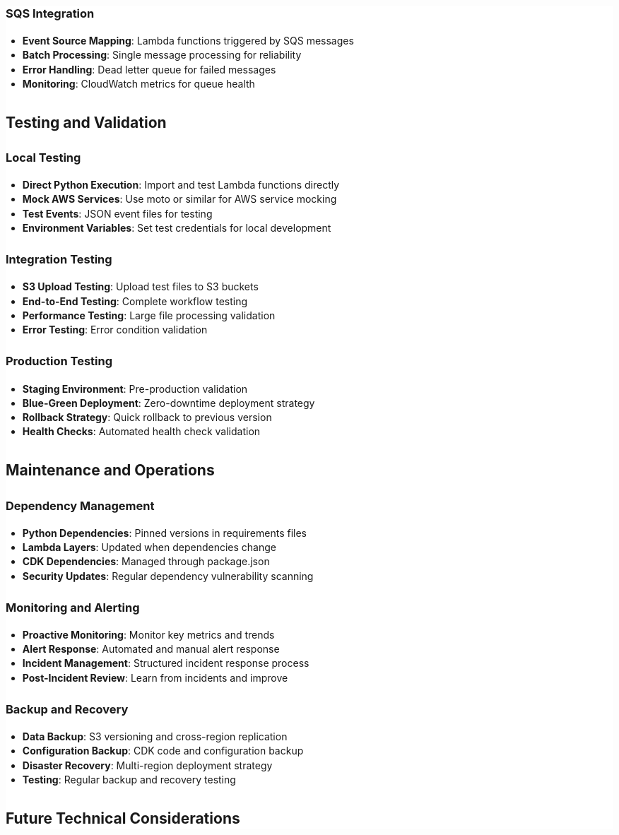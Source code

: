 ### SQS Integration
- **Event Source Mapping**: Lambda functions triggered by SQS messages
- **Batch Processing**: Single message processing for reliability
- **Error Handling**: Dead letter queue for failed messages
- **Monitoring**: CloudWatch metrics for queue health

## Testing and Validation

### Local Testing
- **Direct Python Execution**: Import and test Lambda functions directly
- **Mock AWS Services**: Use moto or similar for AWS service mocking
- **Test Events**: JSON event files for testing
- **Environment Variables**: Set test credentials for local development

### Integration Testing
- **S3 Upload Testing**: Upload test files to S3 buckets
- **End-to-End Testing**: Complete workflow testing
- **Performance Testing**: Large file processing validation
- **Error Testing**: Error condition validation

### Production Testing
- **Staging Environment**: Pre-production validation
- **Blue-Green Deployment**: Zero-downtime deployment strategy
- **Rollback Strategy**: Quick rollback to previous version
- **Health Checks**: Automated health check validation

## Maintenance and Operations

### Dependency Management
- **Python Dependencies**: Pinned versions in requirements files
- **Lambda Layers**: Updated when dependencies change
- **CDK Dependencies**: Managed through package.json
- **Security Updates**: Regular dependency vulnerability scanning

### Monitoring and Alerting
- **Proactive Monitoring**: Monitor key metrics and trends
- **Alert Response**: Automated and manual alert response
- **Incident Management**: Structured incident response process
- **Post-Incident Review**: Learn from incidents and improve

### Backup and Recovery
- **Data Backup**: S3 versioning and cross-region replication
- **Configuration Backup**: CDK code and configuration backup
- **Disaster Recovery**: Multi-region deployment strategy
- **Testing**: Regular backup and recovery testing

## Future Technical Considerations
